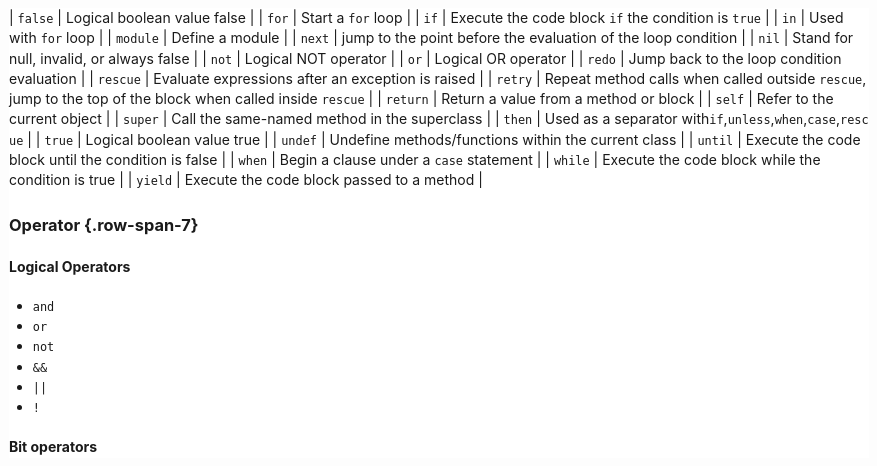 | `false`        | Logical boolean value false                                                                                |
| `for`          | Start a `for` loop                                                                                         |
| `if`           | Execute the code block `if` the condition is `true`                                                        |
| `in`           | Used with `for` loop                                                                                       |
| `module`       | Define a module                                                                                            |
| `next`         | jump to the point before the evaluation of the loop condition                                              |
| `nil`          | Stand for null, invalid, or always false                                                                   |
| `not`          | Logical NOT operator                                                                                       |
| `or`           | Logical OR operator                                                                                        |
| `redo`         | Jump back to the loop condition evaluation                                                                 |
| `rescue`       | Evaluate expressions after an exception is raised                                                          |
| `retry`        | Repeat method calls when called outside `rescue`, jump to the top of the block when called inside `rescue` |
| `return`       | Return a value from a method or block                                                                      |
| `self`         | Refer to the current object                                                                                |
| `super`        | Call the same-named method in the superclass                                                               |
| `then`         | Used as a separator with`if`,`unless`,`when`,`case`,`rescue`                                               |
| `true`         | Logical boolean value true                                                                                 |
| `undef`        | Undefine methods/functions within the current class                                                        |
| `until`        | Execute the code block until the condition is false                                                        |
| `when`         | Begin a clause under a `case` statement                                                                    |
| `while`        | Execute the code block while the condition is true                                                         |
| `yield`        | Execute the code block passed to a method                                                                  |

### Operator {.row-span-7}

#### Logical Operators

- `and`
- `or`
- `not`
- `&&`
- `||`
- `!`

#### Bit operators

